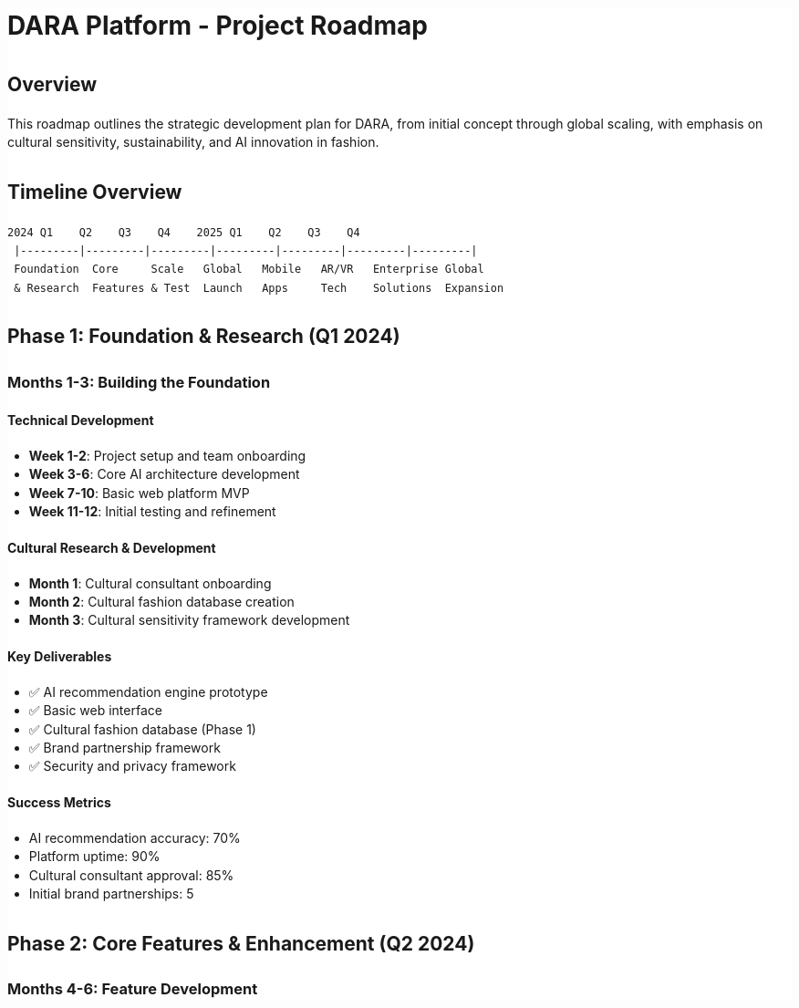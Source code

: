 # DARA Platform - Project Roadmap

## Overview

This roadmap outlines the strategic development plan for DARA, from initial concept through global scaling, with emphasis on cultural sensitivity, sustainability, and AI innovation in fashion.

## Timeline Overview

```
2024 Q1    Q2    Q3    Q4    2025 Q1    Q2    Q3    Q4
 |---------|---------|---------|---------|---------|---------|---------|
 Foundation  Core     Scale   Global   Mobile   AR/VR   Enterprise Global
 & Research  Features & Test  Launch   Apps     Tech    Solutions  Expansion
```

## Phase 1: Foundation & Research (Q1 2024)

### Months 1-3: Building the Foundation

#### Technical Development
- **Week 1-2**: Project setup and team onboarding
- **Week 3-6**: Core AI architecture development
- **Week 7-10**: Basic web platform MVP
- **Week 11-12**: Initial testing and refinement

#### Cultural Research & Development
- **Month 1**: Cultural consultant onboarding
- **Month 2**: Cultural fashion database creation
- **Month 3**: Cultural sensitivity framework development

#### Key Deliverables
- ✅ AI recommendation engine prototype
- ✅ Basic web interface
- ✅ Cultural fashion database (Phase 1)
- ✅ Brand partnership framework
- ✅ Security and privacy framework

#### Success Metrics
- AI recommendation accuracy: 70%
- Platform uptime: 90%
- Cultural consultant approval: 85%
- Initial brand partnerships: 5

## Phase 2: Core Features & Enhancement (Q2 2024)

### Months 4-6: Feature Development
